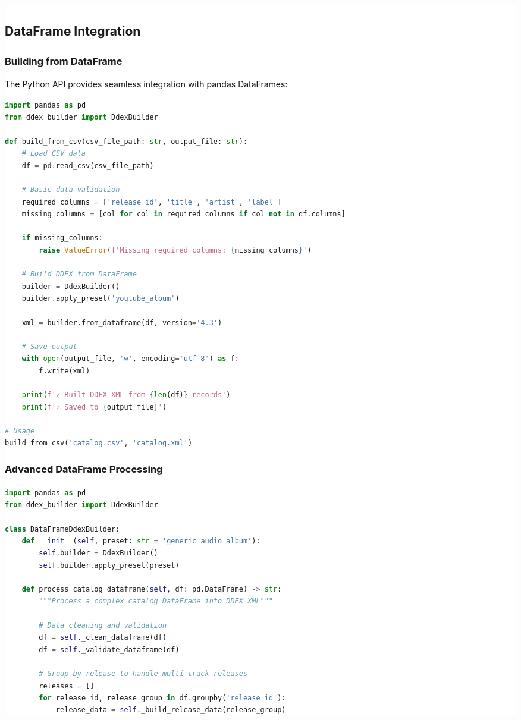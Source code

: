 ```python
```

---

## DataFrame Integration

### Building from DataFrame

The Python API provides seamless integration with pandas DataFrames:

```python
import pandas as pd
from ddex_builder import DdexBuilder

def build_from_csv(csv_file_path: str, output_file: str):
    # Load CSV data
    df = pd.read_csv(csv_file_path)
    
    # Basic data validation
    required_columns = ['release_id', 'title', 'artist', 'label']
    missing_columns = [col for col in required_columns if col not in df.columns]
    
    if missing_columns:
        raise ValueError(f'Missing required columns: {missing_columns}')
    
    # Build DDEX from DataFrame
    builder = DdexBuilder()
    builder.apply_preset('youtube_album')
    
    xml = builder.from_dataframe(df, version='4.3')
    
    # Save output
    with open(output_file, 'w', encoding='utf-8') as f:
        f.write(xml)
    
    print(f'✓ Built DDEX XML from {len(df)} records')
    print(f'✓ Saved to {output_file}')

# Usage
build_from_csv('catalog.csv', 'catalog.xml')
```

### Advanced DataFrame Processing

```python
import pandas as pd
from ddex_builder import DdexBuilder

class DataFrameDdexBuilder:
    def __init__(self, preset: str = 'generic_audio_album'):
        self.builder = DdexBuilder()
        self.builder.apply_preset(preset)
    
    def process_catalog_dataframe(self, df: pd.DataFrame) -> str:
        """Process a complex catalog DataFrame into DDEX XML"""
        
        # Data cleaning and validation
        df = self._clean_dataframe(df)
        df = self._validate_dataframe(df)
        
        # Group by release to handle multi-track releases
        releases = []
        for release_id, release_group in df.groupby('release_id'):
            release_data = self._build_release_data(release_group)
```